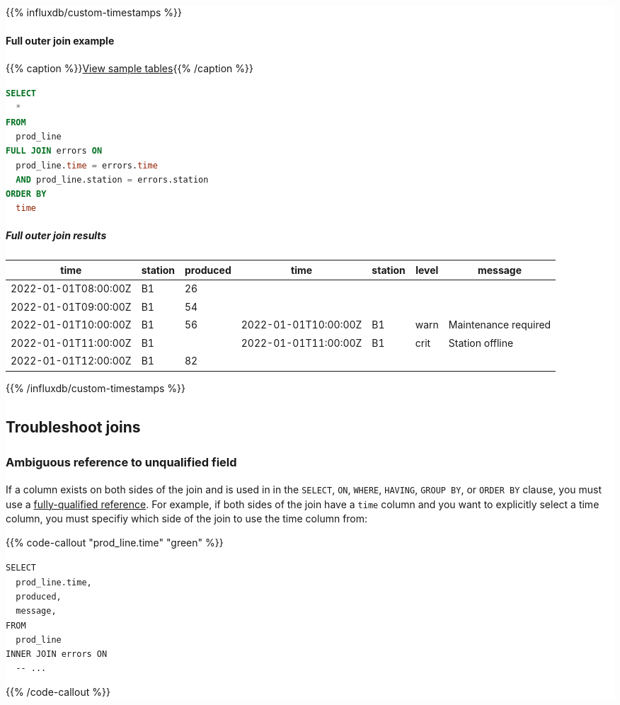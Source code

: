 {{% influxdb/custom-timestamps %}}

#### Full outer join example

{{% caption %}}[View sample tables](#join-sample-tables){{% /caption %}}

```sql
SELECT
  *
FROM
  prod_line
FULL JOIN errors ON
  prod_line.time = errors.time
  AND prod_line.station = errors.station
ORDER BY
  time
```

##### Full outer join results

| time                 | station | produced | time                 | station | level | message              |
| -------------------- | ------- | -------- | -------------------- | ------- | ----- | -------------------- |
| 2022-01-01T08:00:00Z | B1      | 26       |                      |         |       |                      |
| 2022-01-01T09:00:00Z | B1      | 54       |                      |         |       |                      |
| 2022-01-01T10:00:00Z | B1      | 56       | 2022-01-01T10:00:00Z | B1      | warn  | Maintenance required |
| 2022-01-01T11:00:00Z | B1      |          | 2022-01-01T11:00:00Z | B1      | crit  | Station offline      |
| 2022-01-01T12:00:00Z | B1      | 82       |                      |         |       |                      |

{{% /influxdb/custom-timestamps %}}

## Troubleshoot joins

### Ambiguous reference to unqualified field

If a column exists on both sides of the join and is used in in the `SELECT`,
`ON`, `WHERE`, `HAVING`, `GROUP BY`, or `ORDER BY` clause, you must use a
[fully-qualified reference](#fully-qualified-reference). For example, if both 
sides of the join have a `time` column and you want to explicitly select a
time column, you must specifiy which side of the join to use the time column from:

{{% code-callout "prod_line.time" "green" %}}
```
SELECT
  prod_line.time,
  produced,
  message,
FROM
  prod_line
INNER JOIN errors ON
  -- ...
```
{{% /code-callout %}}
